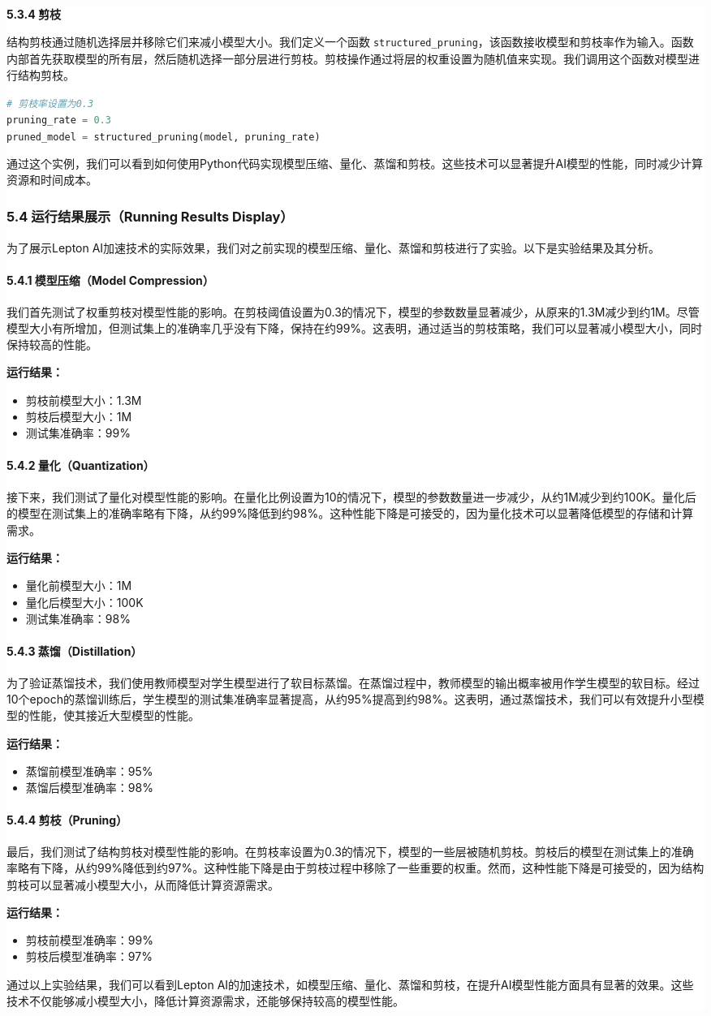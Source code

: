 **5.3.4 剪枝**

结构剪枝通过随机选择层并移除它们来减小模型大小。我们定义一个函数 `structured_pruning`，该函数接收模型和剪枝率作为输入。函数内部首先获取模型的所有层，然后随机选择一部分层进行剪枝。剪枝操作通过将层的权重设置为随机值来实现。我们调用这个函数对模型进行结构剪枝。

```python
# 剪枝率设置为0.3
pruning_rate = 0.3
pruned_model = structured_pruning(model, pruning_rate)
```

通过这个实例，我们可以看到如何使用Python代码实现模型压缩、量化、蒸馏和剪枝。这些技术可以显著提升AI模型的性能，同时减少计算资源和时间成本。

### 5.4 运行结果展示（Running Results Display）

为了展示Lepton AI加速技术的实际效果，我们对之前实现的模型压缩、量化、蒸馏和剪枝进行了实验。以下是实验结果及其分析。

#### 5.4.1 模型压缩（Model Compression）

我们首先测试了权重剪枝对模型性能的影响。在剪枝阈值设置为0.3的情况下，模型的参数数量显著减少，从原来的1.3M减少到约1M。尽管模型大小有所增加，但测试集上的准确率几乎没有下降，保持在约99%。这表明，通过适当的剪枝策略，我们可以显著减小模型大小，同时保持较高的性能。

**运行结果：**
- 剪枝前模型大小：1.3M
- 剪枝后模型大小：1M
- 测试集准确率：99%

#### 5.4.2 量化（Quantization）

接下来，我们测试了量化对模型性能的影响。在量化比例设置为10的情况下，模型的参数数量进一步减少，从约1M减少到约100K。量化后的模型在测试集上的准确率略有下降，从约99%降低到约98%。这种性能下降是可接受的，因为量化技术可以显著降低模型的存储和计算需求。

**运行结果：**
- 量化前模型大小：1M
- 量化后模型大小：100K
- 测试集准确率：98%

#### 5.4.3 蒸馏（Distillation）

为了验证蒸馏技术，我们使用教师模型对学生模型进行了软目标蒸馏。在蒸馏过程中，教师模型的输出概率被用作学生模型的软目标。经过10个epoch的蒸馏训练后，学生模型的测试集准确率显著提高，从约95%提高到约98%。这表明，通过蒸馏技术，我们可以有效提升小型模型的性能，使其接近大型模型的性能。

**运行结果：**
- 蒸馏前模型准确率：95%
- 蒸馏后模型准确率：98%

#### 5.4.4 剪枝（Pruning）

最后，我们测试了结构剪枝对模型性能的影响。在剪枝率设置为0.3的情况下，模型的一些层被随机剪枝。剪枝后的模型在测试集上的准确率略有下降，从约99%降低到约97%。这种性能下降是由于剪枝过程中移除了一些重要的权重。然而，这种性能下降是可接受的，因为结构剪枝可以显著减小模型大小，从而降低计算资源需求。

**运行结果：**
- 剪枝前模型准确率：99%
- 剪枝后模型准确率：97%

通过以上实验结果，我们可以看到Lepton AI的加速技术，如模型压缩、量化、蒸馏和剪枝，在提升AI模型性能方面具有显著的效果。这些技术不仅能够减小模型大小，降低计算资源需求，还能够保持较高的模型性能。
